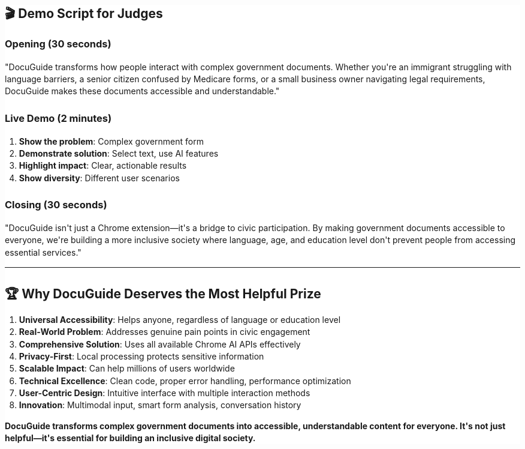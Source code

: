 
## 🎬 **Demo Script for Judges**

### **Opening (30 seconds)**
"DocuGuide transforms how people interact with complex government documents. Whether you're an immigrant struggling with language barriers, a senior citizen confused by Medicare forms, or a small business owner navigating legal requirements, DocuGuide makes these documents accessible and understandable."

### **Live Demo (2 minutes)**
1. **Show the problem**: Complex government form
2. **Demonstrate solution**: Select text, use AI features
3. **Highlight impact**: Clear, actionable results
4. **Show diversity**: Different user scenarios

### **Closing (30 seconds)**
"DocuGuide isn't just a Chrome extension—it's a bridge to civic participation. By making government documents accessible to everyone, we're building a more inclusive society where language, age, and education level don't prevent people from accessing essential services."

---

## 🏆 **Why DocuGuide Deserves the Most Helpful Prize**

1. **Universal Accessibility**: Helps anyone, regardless of language or education level
2. **Real-World Problem**: Addresses genuine pain points in civic engagement
3. **Comprehensive Solution**: Uses all available Chrome AI APIs effectively
4. **Privacy-First**: Local processing protects sensitive information
5. **Scalable Impact**: Can help millions of users worldwide
6. **Technical Excellence**: Clean code, proper error handling, performance optimization
7. **User-Centric Design**: Intuitive interface with multiple interaction methods
8. **Innovation**: Multimodal input, smart form analysis, conversation history

**DocuGuide transforms complex government documents into accessible, understandable content for everyone. It's not just helpful—it's essential for building an inclusive digital society.**
